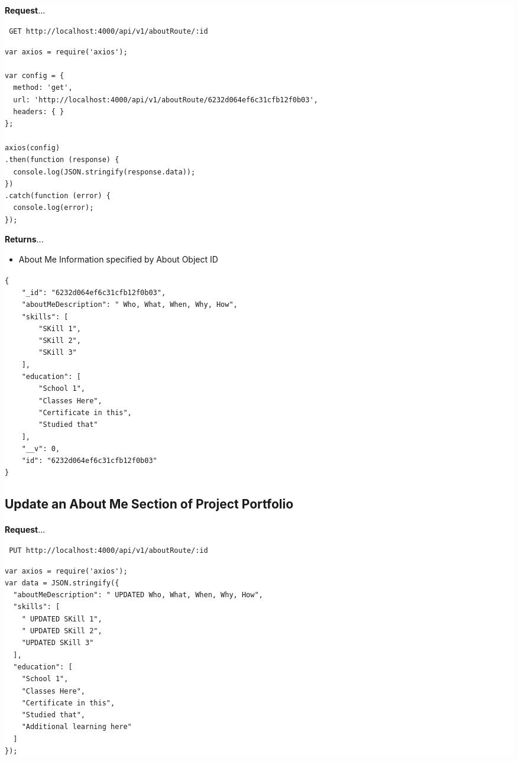 **Request**...

` GET http://localhost:4000/api/v1/aboutRoute/:id`

```
var axios = require('axios');

var config = {
  method: 'get',
  url: 'http://localhost:4000/api/v1/aboutRoute/6232d064ef6c31cfb12f0b03',
  headers: { }
};

axios(config)
.then(function (response) {
  console.log(JSON.stringify(response.data));
})
.catch(function (error) {
  console.log(error);
});
```

**Returns**...

* About Me Information specified by About Object ID
```
{
    "_id": "6232d064ef6c31cfb12f0b03",
    "aboutMeDescription": " Who, What, When, Why, How",
    "skills": [
        "SKill 1",
        "SKill 2",
        "SKill 3"
    ],
    "education": [
        "School 1",
        "Classes Here",
        "Certificate in this",
        "Studied that"
    ],
    "__v": 0,
    "id": "6232d064ef6c31cfb12f0b03"
}
```
##  Update an About Me Section of Project Portfolio

**Request**...

` PUT http://localhost:4000/api/v1/aboutRoute/:id`

```
var axios = require('axios');
var data = JSON.stringify({
  "aboutMeDescription": " UPDATED Who, What, When, Why, How",
  "skills": [
    " UPDATED SKill 1",
    " UPDATED SKill 2",
    "UPDATED SKill 3"
  ],
  "education": [
    "School 1",
    "Classes Here",
    "Certificate in this",
    "Studied that",
    "Additional learning here"
  ]
});
```